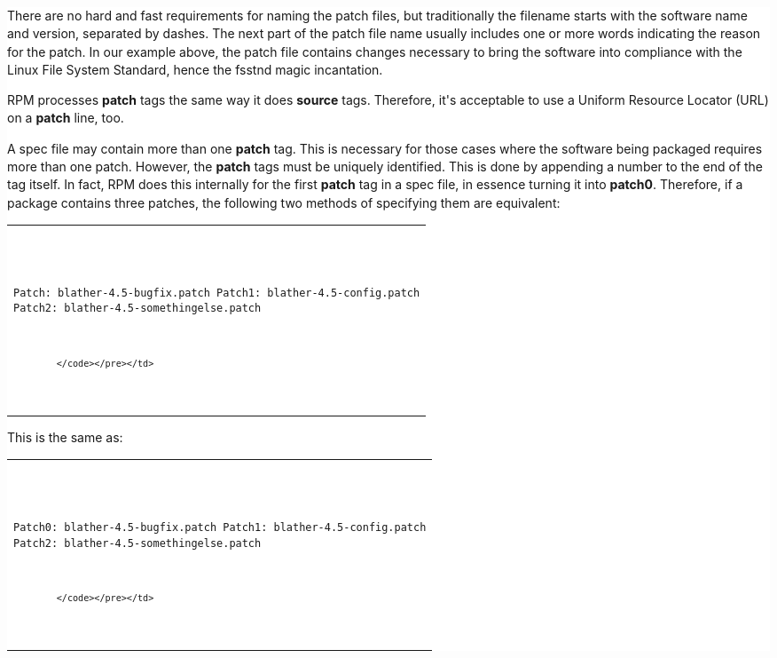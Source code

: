 There are no hard and fast requirements for naming the patch files, but
traditionally the filename starts with the software name and version,
separated by dashes. The next part of the patch file name usually
includes one or more words indicating the reason for the patch. In our
example above, the patch file contains changes necessary to bring the
software into compliance with the Linux File System Standard, hence the
fsstnd magic incantation.

RPM processes **patch** tags the same way it does **source** tags.
Therefore, it's acceptable to use a Uniform Resource Locator (URL) on a
**patch** line, too.

A spec file may contain more than one **patch** tag. This is necessary
for those cases where the software being packaged requires more than one
patch. However, the **patch** tags must be uniquely identified. This is
done by appending a number to the end of the tag itself. In fact, RPM
does this internally for the first **patch** tag in a spec file, in
essence turning it into **patch0**. Therefore, if a package contains
three patches, the following two methods of specifying them are
equivalent:

<table>
<colgroup>
<col style="width: 100%" />
</colgroup>
<tbody>
<tr class="odd">
<td><pre class="screen"><code>

Patch: blather-4.5-bugfix.patch
Patch1: blather-4.5-config.patch
Patch2: blather-4.5-somethingelse.patch

            </code></pre></td>
</tr>
</tbody>
</table>

This is the same as:

<table>
<colgroup>
<col style="width: 100%" />
</colgroup>
<tbody>
<tr class="odd">
<td><pre class="screen"><code>

Patch0: blather-4.5-bugfix.patch
Patch1: blather-4.5-config.patch
Patch2: blather-4.5-somethingelse.patch

            </code></pre></td>
</tr>
</tbody>
</table>

